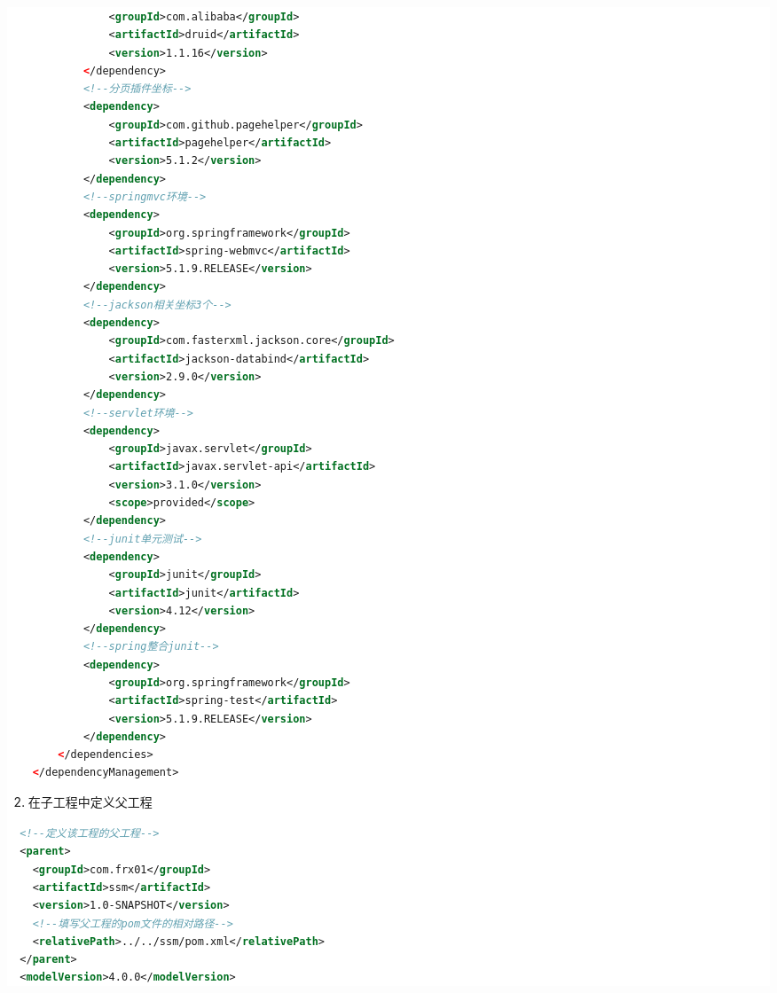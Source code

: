 ```xml
                <groupId>com.alibaba</groupId>
                <artifactId>druid</artifactId>
                <version>1.1.16</version>
            </dependency>
            <!--分页插件坐标-->
            <dependency>
                <groupId>com.github.pagehelper</groupId>
                <artifactId>pagehelper</artifactId>
                <version>5.1.2</version>
            </dependency>
            <!--springmvc环境-->
            <dependency>
                <groupId>org.springframework</groupId>
                <artifactId>spring-webmvc</artifactId>
                <version>5.1.9.RELEASE</version>
            </dependency>
            <!--jackson相关坐标3个-->
            <dependency>
                <groupId>com.fasterxml.jackson.core</groupId>
                <artifactId>jackson-databind</artifactId>
                <version>2.9.0</version>
            </dependency>
            <!--servlet环境-->
            <dependency>
                <groupId>javax.servlet</groupId>
                <artifactId>javax.servlet-api</artifactId>
                <version>3.1.0</version>
                <scope>provided</scope>
            </dependency>
            <!--junit单元测试-->
            <dependency>
                <groupId>junit</groupId>
                <artifactId>junit</artifactId>
                <version>4.12</version>
            </dependency>
            <!--spring整合junit-->
            <dependency>
                <groupId>org.springframework</groupId>
                <artifactId>spring-test</artifactId>
                <version>5.1.9.RELEASE</version>
            </dependency>
        </dependencies>
    </dependencyManagement>
```

2. 在子工程中定义父工程

```xml
  <!--定义该工程的父工程-->
  <parent>
    <groupId>com.frx01</groupId>
    <artifactId>ssm</artifactId>
    <version>1.0-SNAPSHOT</version>
    <!--填写父工程的pom文件的相对路径-->
    <relativePath>../../ssm/pom.xml</relativePath>
  </parent>
  <modelVersion>4.0.0</modelVersion>
```

